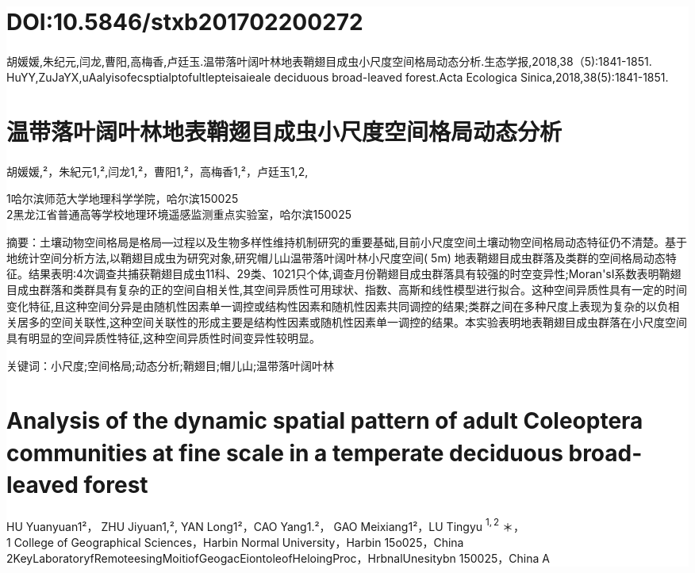 # DOI:10.5846/stxb201702200272

胡媛媛,朱纪元,闫龙,曹阳,高梅香,卢廷玉.温带落叶阔叶林地表鞘翅目成虫小尺度空间格局动态分析.生态学报,2018,38（5):1841-1851. HuYY,ZuJaYX,uAalyisofecsptialptofultlepteisaieale deciduous broad-leaved forest.Acta Ecologica Sinica,2018,38(5):1841-1851.

# 温带落叶阔叶林地表鞘翅目成虫小尺度空间格局动态分析

胡媛媛,²，朱紀元1,²,闫龙1,²，曹阳1,²，高梅香1,²，卢廷玉1,2,

1哈尔滨师范大学地理科学学院，哈尔滨150025  
2黑龙江省普通高等学校地理环境遥感监测重点实验室，哈尔滨150025

摘要：土壤动物空间格局是格局—过程以及生物多样性维持机制研究的重要基础,目前小尺度空间土壤动物空间格局动态特征仍不清楚。基于地统计空间分析方法,以鞘翅目成虫为研究对象,研究帽儿山温带落叶阔叶林小尺度空间( $\mathrm { 5 m } )$ 地表鞘翅目成虫群落及类群的空间格局动态特征。结果表明:4次调查共捕获鞘翅目成虫11科、29类、1021只个体,调查月份鞘翅目成虫群落具有较强的时空变异性;Moran'sI系数表明鞘翅目成虫群落和类群具有复杂的正的空间自相关性,其空间异质性可用球状、指数、高斯和线性模型进行拟合。这种空间异质性具有一定的时间变化特征,且这种空间分异是由随机性因素单一调控或结构性因素和随机性因素共同调控的结果;类群之间在多种尺度上表现为复杂的以负相关居多的空间关联性,这种空间关联性的形成主要是结构性因素或随机性因素单一调控的结果。本实验表明地表鞘翅目成虫群落在小尺度空间具有明显的空间异质性特征,这种空间异质性时间变异性较明显。

关键词：小尺度;空间格局;动态分析;鞘翅目;帽儿山;温带落叶阔叶林

# Analysis of the dynamic spatial pattern of adult Coleoptera communities at fine scale in a temperate deciduous broad-leaved forest

HU Yuanyuan1²， ZHU Jiyuan1,², YAN Long1²，CAO Yang1.²， GAO Meixiang1²，LU Tingyu $^ { 1 , 2 }$ ＊，   
1 College of Geographical Sciences，Harbin Normal University，Harbin 15o025，China   
2KeyLaboratoryfRemoteesingMoitiofGeogacEiontoleofHeloingProc，HrbnalUnesitybn 150025，China A
